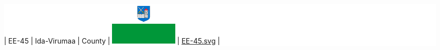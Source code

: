 | EE-45 | Ida-Virumaa | County | <img src='https://raw.githubusercontent.com/amckenna41/iso3166-flags/main/iso3166-2-flags/EE/EE-45.svg' height='80'> | [EE-45.svg](https://raw.githubusercontent.com/amckenna41/iso3166-flags/main/iso3166-2-flags/EE/EE-45.svg) |